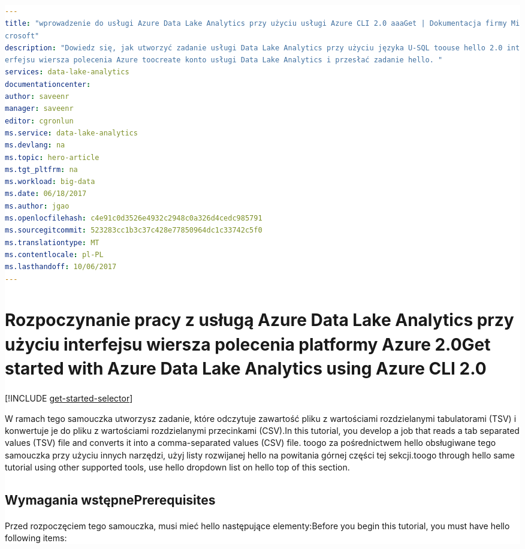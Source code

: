 ```yaml
---
title: "wprowadzenie do usługi Azure Data Lake Analytics przy użyciu usługi Azure CLI 2.0 aaaGet | Dokumentacja firmy Microsoft"
description: "Dowiedz się, jak utworzyć zadanie usługi Data Lake Analytics przy użyciu języka U-SQL toouse hello 2.0 interfejsu wiersza polecenia Azure toocreate konto usługi Data Lake Analytics i przesłać zadanie hello. "
services: data-lake-analytics
documentationcenter: 
author: saveenr
manager: saveenr
editor: cgronlun
ms.service: data-lake-analytics
ms.devlang: na
ms.topic: hero-article
ms.tgt_pltfrm: na
ms.workload: big-data
ms.date: 06/18/2017
ms.author: jgao
ms.openlocfilehash: c4e91c0d3526e4932c2948c0a326d4cedc985791
ms.sourcegitcommit: 523283cc1b3c37c428e77850964dc1c33742c5f0
ms.translationtype: MT
ms.contentlocale: pl-PL
ms.lasthandoff: 10/06/2017
---
```

# <a name="get-started-with-azure-data-lake-analytics-using-azure-cli-20"></a><span data-ttu-id="2f330-103">Rozpoczynanie pracy z usługą Azure Data Lake Analytics przy użyciu interfejsu wiersza polecenia platformy Azure 2.0</span><span class="sxs-lookup"><span data-stu-id="2f330-103">Get started with Azure Data Lake Analytics using Azure CLI 2.0</span></span>
[!INCLUDE [get-started-selector](../../includes/data-lake-analytics-selector-get-started.md)]

<span data-ttu-id="2f330-104">W ramach tego samouczka utworzysz zadanie, które odczytuje zawartość pliku z wartościami rozdzielanymi tabulatorami (TSV) i konwertuje je do pliku z wartościami rozdzielanymi przecinkami (CSV).</span><span class="sxs-lookup"><span data-stu-id="2f330-104">In this tutorial, you develop a job that reads a tab separated values (TSV) file and converts it into a comma-separated values (CSV) file.</span></span> <span data-ttu-id="2f330-105">toogo za pośrednictwem hello obsługiwane tego samouczka przy użyciu innych narzędzi, użyj listy rozwijanej hello na powitania górnej części tej sekcji.</span><span class="sxs-lookup"><span data-stu-id="2f330-105">toogo through hello same tutorial using other supported tools, use hello dropdown list on hello top of this section.</span></span>

## <a name="prerequisites"></a><span data-ttu-id="2f330-106">Wymagania wstępne</span><span class="sxs-lookup"><span data-stu-id="2f330-106">Prerequisites</span></span>
<span data-ttu-id="2f330-107">Przed rozpoczęciem tego samouczka, musi mieć hello następujące elementy:</span><span class="sxs-lookup"><span data-stu-id="2f330-107">Before you begin this tutorial, you must have hello following items:</span></span>
